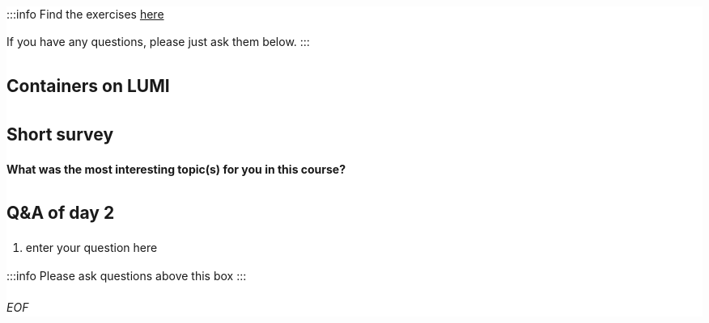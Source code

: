 :::info
Find the exercises [here](https://lumi-supercomputer.github.io/LUMI-training-materials/2day-20250602/ME204-Exercises-5/)

If you have any questions, please just ask them below.
:::



## Containers on LUMI



## Short survey
__What was the most interesting topic(s) for you in this course?__


## Q&A of day 2

1. enter your question here 



:::info
Please ask questions above this box
:::
###### EOF

